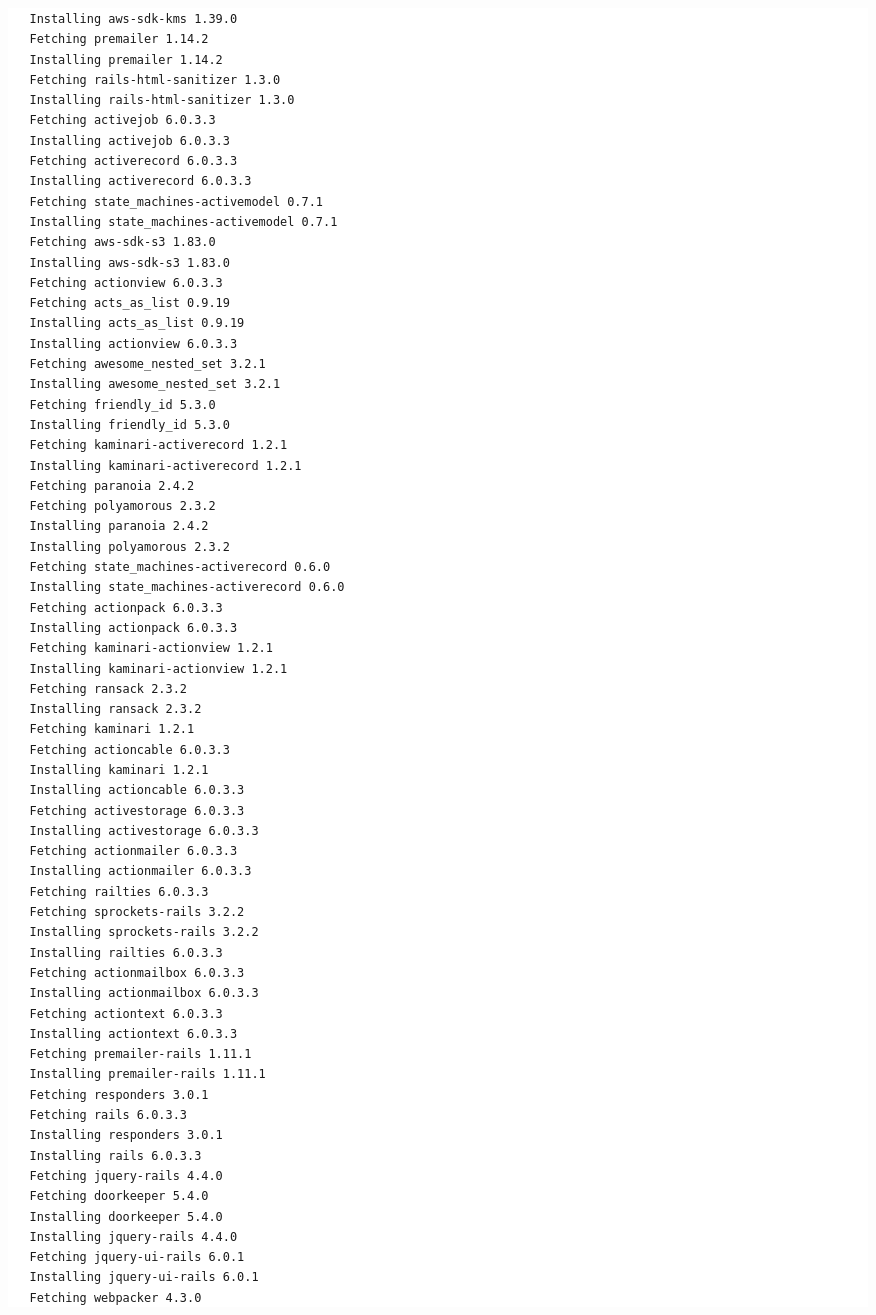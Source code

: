        Installing aws-sdk-kms 1.39.0
       Fetching premailer 1.14.2
       Installing premailer 1.14.2
       Fetching rails-html-sanitizer 1.3.0
       Installing rails-html-sanitizer 1.3.0
       Fetching activejob 6.0.3.3
       Installing activejob 6.0.3.3
       Fetching activerecord 6.0.3.3
       Installing activerecord 6.0.3.3
       Fetching state_machines-activemodel 0.7.1
       Installing state_machines-activemodel 0.7.1
       Fetching aws-sdk-s3 1.83.0
       Installing aws-sdk-s3 1.83.0
       Fetching actionview 6.0.3.3
       Fetching acts_as_list 0.9.19
       Installing acts_as_list 0.9.19
       Installing actionview 6.0.3.3
       Fetching awesome_nested_set 3.2.1
       Installing awesome_nested_set 3.2.1
       Fetching friendly_id 5.3.0
       Installing friendly_id 5.3.0
       Fetching kaminari-activerecord 1.2.1
       Installing kaminari-activerecord 1.2.1
       Fetching paranoia 2.4.2
       Fetching polyamorous 2.3.2
       Installing paranoia 2.4.2
       Installing polyamorous 2.3.2
       Fetching state_machines-activerecord 0.6.0
       Installing state_machines-activerecord 0.6.0
       Fetching actionpack 6.0.3.3
       Installing actionpack 6.0.3.3
       Fetching kaminari-actionview 1.2.1
       Installing kaminari-actionview 1.2.1
       Fetching ransack 2.3.2
       Installing ransack 2.3.2
       Fetching kaminari 1.2.1
       Fetching actioncable 6.0.3.3
       Installing kaminari 1.2.1
       Installing actioncable 6.0.3.3
       Fetching activestorage 6.0.3.3
       Installing activestorage 6.0.3.3
       Fetching actionmailer 6.0.3.3
       Installing actionmailer 6.0.3.3
       Fetching railties 6.0.3.3
       Fetching sprockets-rails 3.2.2
       Installing sprockets-rails 3.2.2
       Installing railties 6.0.3.3
       Fetching actionmailbox 6.0.3.3
       Installing actionmailbox 6.0.3.3
       Fetching actiontext 6.0.3.3
       Installing actiontext 6.0.3.3
       Fetching premailer-rails 1.11.1
       Installing premailer-rails 1.11.1
       Fetching responders 3.0.1
       Fetching rails 6.0.3.3
       Installing responders 3.0.1
       Installing rails 6.0.3.3
       Fetching jquery-rails 4.4.0
       Fetching doorkeeper 5.4.0
       Installing doorkeeper 5.4.0
       Installing jquery-rails 4.4.0
       Fetching jquery-ui-rails 6.0.1
       Installing jquery-ui-rails 6.0.1
       Fetching webpacker 4.3.0